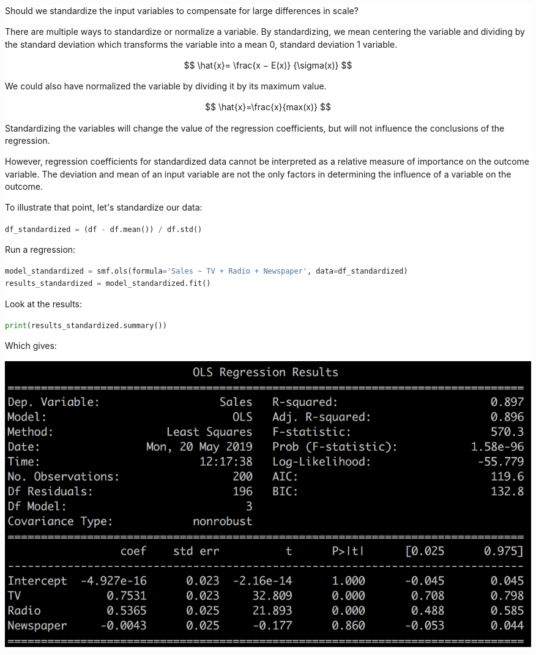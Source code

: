 Should we standardize the input variables to compensate for large differences in scale?

There are multiple ways to standardize or normalize a variable. By standardizing, we mean centering the variable and dividing by the standard deviation which transforms the variable into a mean 0, standard deviation 1 variable.

$$
\hat{x}= \frac{x − E(x)} {\sigma(x)}
$$

We could also have normalized the variable by dividing it by its maximum value.

$$
\hat{x}=\frac{x}{max(x)}
$$

Standardizing the variables will change the value of the regression coefficients, but will not influence the conclusions of the regression.

However, regression coefficients for standardized data cannot be interpreted as a relative measure of importance on the outcome variable. The deviation and mean of an input variable are not the only factors in determining the influence of a variable on the outcome.

To illustrate that point, let's standardize our data:

```python
df_standardized = (df - df.mean()) / df.std()
```

Run a regression:

```python
model_standardized = smf.ols(formula='Sales ~ TV + Radio + Newspaper', data=df_standardized)
results_standardized = model_standardized.fit()
```

Look at the results:

```python
print(results_standardized.summary())
```

Which gives:

![Regression summary for standardized variables](./../img/oc/15583692424191_ch06_004_standardized_variables_summary.png)
